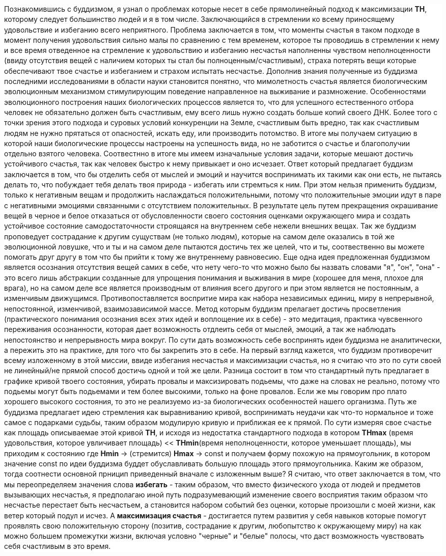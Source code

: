 Познакомившись с буддизмом, я узнал о проблемах которые несет в себе прямолинейный подход к максимизации **TH**, которому следует большинство людей и я в том числе. Заключающийся в стремлении ко всему приносящему удовольствие и избеганию всего неприятного. Проблема заключается в том, что моменты счастья в таком подходе в момент получения удовольствия сильно малы по сравнению с тем временем, которое ты проводишь в стремлении к нему и все время отведенное на стремление к удовольствию и избеганию несчастья наполненны чувством неполноценности (ввиду отсутствия вещей  с наличием которых ты стал бы полноценным/счастливым), страха потерять вещи которые обеспечивают твое счастье и избеганием и страхом испытать несчастье. Дополнив знания полученные из буддизма последними исследованиями в области науки становится понятно, что мимолетность счастья является биологическим эволюционным механизмом стимулирующим поведение направленное на выживание и размножение. Особенностями эволюционного построения наших биологических процессов является то, что для успешного естественного отбора человек не обязательно должен быть счастливым, ему всего лишь нужно создать больше копий своего ДНК. Более того с точки зрения этого подхода и суровых условий конкуренции на Земле, счастливым быть вредно, так как счастливым людям не нужно прятаться от опасностей, искать еду, или производить потомство. В итоге мы получаем ситуацию в которой наши биологические процессы настроены на успешность вида, но не заботится о счастье и благополучии отдельно взятого человека. Соотвестнно в итоге мы имеем изначальные условия задачи, которые мешают достичь устойчивого счастья, так как человек быстро к нему привыкает и оно исчезает. Ответ который предлагает буддизм заключается в том, что бы отделить себя от мыслей и эмоций и научится воспринимать их такими как они есть, не пытаясь делать то, что побуждает тебя делать твоя природа - избегать или стремться к ним. При этом нельзя применить буддизм, только к негативным вещам и продолжить наслаждаться положительными, потому что положительные эмоции идут в паре с негативными эмоциями связанными с отсутствием положительных. В результате цель путем прекращения окрашивание вещей в черное и белое отказаться от обусловленности своего состояния оценками окружающего мира и создать устойчивое состояние самодостаточности строящаяся на внутреннем себе нежели внешних вещах. Так же буддизм проповедует сострадание к другим сущуствам (не только людям), которые на самом деле оказались в той же эволюционной ловушке, что и ты и на самом деле пытаются достичь тех же целей, что и ты, соотвественно вы можете помогать друг другу в том что бы прийти к тому же внутреннему равновесию. Еще одна идея предложенная буддизмом является осознания отсутствия вещей самих в себе, что нету чего-то что можно было бы назвать словами "я", "он", "она" - это всего лишь абстракции созданные для упрощения понимания и выживания в мире (хорошее для меня, плохое для врага), но на самом деле все является производным от влияния всего другого и при этом является не постоянным, а изменчивым движущимся. Противопоставляется воспритие мира как набора независимых единиц, миру в непрерывной, непостоянной, изменчивой, взаимозависимой массе. Метод  которым буддизм прелагает достичь просветления (практического понимания осознания всех этих идей и воплощение их в себе) - это медитация, практика чувсвенного переживания осознанности, которая дает возможность отдлеить себя от мыслей, эмоций, а так же наблюдать непостоянство и непрерывность мира вокруг. По сути дать возможность себе воспринять идеи буддизма не аналитически, а пережить это на практике, для того что бы закрепить это в себе.  На первый взгляд кажется, что буддизм противоречит всему изложенному в этой миссии, ввиде избегания несчастья и максимизации счастья, но я считаю что это по сути своей не линейный/не прямой способ достичь одной и той же цели. Разница состоит в том что стандартный путь предлагает в графике кривой твоего состояния, убирать провалы и максизировать подьемы, что даже на словах не реально, потому что подьемы могут быть подьемами и тем более высокими, только на фоне провалов. Если же мы говорим про плато хорошего высокого состояния, то это не реализуемо из-за биологических особенностей нашего организма. Путь же буддизма предлагает идею стремления как выравниванию кривой, воспринимать неудачи как что-то нормальное и тоже самое с подарками судьбы, таким образом модулирую кривую и приближая ее к прямой. По сути измеряя свое счастье как площадь описываемае этой кривой **TH**, и исходя из недостатка стандартного подхода в котором **THmax** (время удовольствия, которое увличивает площадь) << **THmin**(время неполноценности, которое уменьшает площадь), мы приходим к состоянию где **Hmin** -> (стремится) **Hmax** -> const и получаем форму похожую на прямоугольник, в котором значение const по идеи буддизма буддет обуславливать большую площадь этого прямоугольника. Каким же образом, тогда соотнести основной прницип приведенный вначале с изложенным выше? Я считаю, что ответ заключается в том, что мы переопределяем значения слова **избегать** - таким образом, что вместо физического ухода от людей и предметов вызывающих несчастья, я предполагаю иной путь подразумевающий изменение своего восприятия таким образом что несчастье перестает быть несчастьем, а становится набором событий без оценки, которые произошли с моей жизни, как ветер который подул и исчез. А **максимизация счастья** - достигается путем развития у себя навыков которые помогут проявлять свою положительную сторону (позитив, сострадание к другим, любопытство к окружающему миру) на как можно большем промежутки жизни, включая условно "черные" и "белые" полосы, что даст возможность чувствовать себя счастливым в это время.
